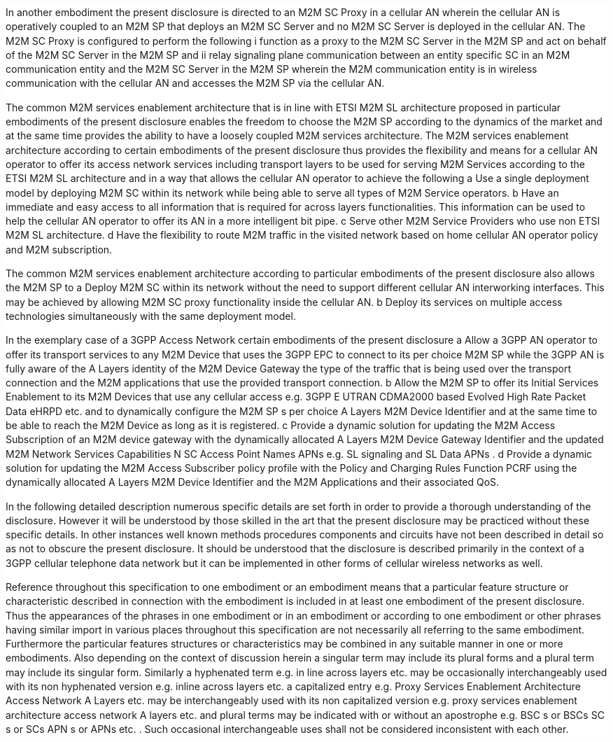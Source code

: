 In another embodiment the present disclosure is directed to an M2M SC Proxy in a cellular AN wherein the cellular AN is operatively coupled to an M2M SP that deploys an M2M SC Server and no M2M SC Server is deployed in the cellular AN. The M2M SC Proxy is configured to perform the following i function as a proxy to the M2M SC Server in the M2M SP and act on behalf of the M2M SC Server in the M2M SP and ii relay signaling plane communication between an entity specific SC in an M2M communication entity and the M2M SC Server in the M2M SP wherein the M2M communication entity is in wireless communication with the cellular AN and accesses the M2M SP via the cellular AN.

The common M2M services enablement architecture that is in line with ETSI M2M SL architecture proposed in particular embodiments of the present disclosure enables the freedom to choose the M2M SP according to the dynamics of the market and at the same time provides the ability to have a loosely coupled M2M services architecture. The M2M services enablement architecture according to certain embodiments of the present disclosure thus provides the flexibility and means for a cellular AN operator to offer its access network services including transport layers to be used for serving M2M Services according to the ETSI M2M SL architecture and in a way that allows the cellular AN operator to achieve the following a Use a single deployment model by deploying M2M SC within its network while being able to serve all types of M2M Service operators. b Have an immediate and easy access to all information that is required for across layers functionalities. This information can be used to help the cellular AN operator to offer its AN in a more intelligent bit pipe. c Serve other M2M Service Providers who use non ETSI M2M SL architecture. d Have the flexibility to route M2M traffic in the visited network based on home cellular AN operator policy and M2M subscription.

The common M2M services enablement architecture according to particular embodiments of the present disclosure also allows the M2M SP to a Deploy M2M SC within its network without the need to support different cellular AN interworking interfaces. This may be achieved by allowing M2M SC proxy functionality inside the cellular AN. b Deploy its services on multiple access technologies simultaneously with the same deployment model.

In the exemplary case of a 3GPP Access Network certain embodiments of the present disclosure a Allow a 3GPP AN operator to offer its transport services to any M2M Device that uses the 3GPP EPC to connect to its per choice M2M SP while the 3GPP AN is fully aware of the A Layers identity of the M2M Device Gateway the type of the traffic that is being used over the transport connection and the M2M applications that use the provided transport connection. b Allow the M2M SP to offer its Initial Services Enablement to its M2M Devices that use any cellular access e.g. 3GPP E UTRAN CDMA2000 based Evolved High Rate Packet Data eHRPD etc. and to dynamically configure the M2M SP s per choice A Layers M2M Device Identifier and at the same time to be able to reach the M2M Device as long as it is registered. c Provide a dynamic solution for updating the M2M Access Subscription of an M2M device gateway with the dynamically allocated A Layers M2M Device Gateway Identifier and the updated M2M Network Services Capabilities N SC Access Point Names APNs e.g. SL signaling and SL Data APNs . d Provide a dynamic solution for updating the M2M Access Subscriber policy profile with the Policy and Charging Rules Function PCRF using the dynamically allocated A Layers M2M Device Identifier and the M2M Applications and their associated QoS.

In the following detailed description numerous specific details are set forth in order to provide a thorough understanding of the disclosure. However it will be understood by those skilled in the art that the present disclosure may be practiced without these specific details. In other instances well known methods procedures components and circuits have not been described in detail so as not to obscure the present disclosure. It should be understood that the disclosure is described primarily in the context of a 3GPP cellular telephone data network but it can be implemented in other forms of cellular wireless networks as well.

Reference throughout this specification to one embodiment or an embodiment means that a particular feature structure or characteristic described in connection with the embodiment is included in at least one embodiment of the present disclosure. Thus the appearances of the phrases in one embodiment or in an embodiment or according to one embodiment or other phrases having similar import in various places throughout this specification are not necessarily all referring to the same embodiment. Furthermore the particular features structures or characteristics may be combined in any suitable manner in one or more embodiments. Also depending on the context of discussion herein a singular term may include its plural forms and a plural term may include its singular form. Similarly a hyphenated term e.g. in line across layers etc. may be occasionally interchangeably used with its non hyphenated version e.g. inline across layers etc. a capitalized entry e.g. Proxy Services Enablement Architecture Access Network A Layers etc. may be interchangeably used with its non capitalized version e.g. proxy services enablement architecture access network A layers etc. and plural terms may be indicated with or without an apostrophe e.g. BSC s or BSCs SC s or SCs APN s or APNs etc. . Such occasional interchangeable uses shall not be considered inconsistent with each other.
